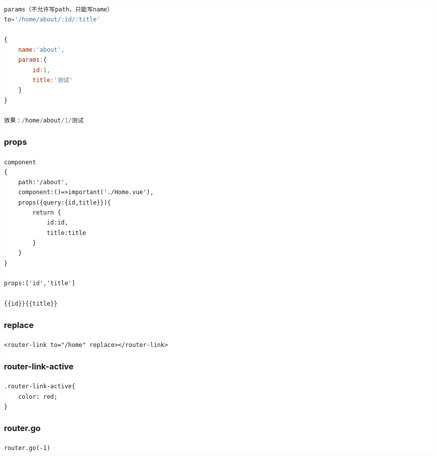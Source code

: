 ```javascript
params（不允许写path，只能写name）
to='/home/about/:id/:title'

{
    name:'about',
    params:{
        id:1,
        title:'测试'
    }
}

效果：/home/about/1/测试
```

### props

```
component
{
	path:'/about',
	component:()=>important('./Home.vue'),
	props({query:{id,title}}){
		return {
			id:id,
			title:title
		}
	}
}

props:['id','title']

{{id}}{{title}}
```

### replace

```
<router-link to="/home" replace></router-link>
```

### router-link-active

```
.router-link-active{
	color: red;
}
```

### router.go

```
router.go(-1)
```
